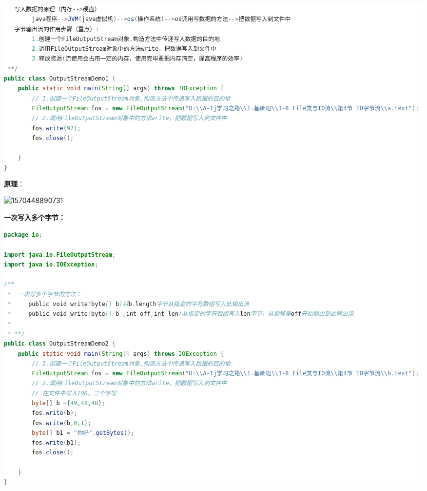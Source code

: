 ```java
   写入数据的原理（内存-->硬盘）
        java程序-->JVM(java虚拟机)-->os(操作系统)-->os调用写数据的方法-->把数据写入到文件中
   字节输出流的作用步骤（重点）:
        1.创建一个FileOutputStream对象,构造方法中传递写入数据的目的地
        2.调用FileOutputStream对象中的方法write，把数据写入到文件中
        3.释放资源(流使用会占用一定的内存，使用完毕要把内存清空，提高程序的效率)
 **/
public class OutputStreamDemo1 {
    public static void main(String[] args) throws IOException {
        // 1.创建一个FileOutputStream对象,构造方法中传递写入数据的目的地
        FileOutputStream fos = new FileOutputStream("D:\\A-Tj学习之路\\1.基础班\\1-8 File类与IO流\\第4节 IO字节流\\a.text");
        // 2.调用FileOutputStream对象中的方法write，把数据写入到文件中
        fos.write(97);
        fos.close();

    }
}

```

**原理**：

![1570448890731](C:\Users\TJ\AppData\Roaming\Typora\typora-user-images\1570448890731.png)

**一次写入多个字节：**

````java
package io;

import java.io.FileOutputStream;
import java.io.IOException;

/**
 *  一次写多个字节的方法：
 *     public void write(byte[] b)将b.length字节从指定的字符数组写入此输出流
 *     public void write(byte[] b ,int off,int len)从指定的字符数组写入len字节，从偏移量off开始输出到此输出流
 *
 * **/
public class OutputStreamDemo2 {
    public static void main(String[] args) throws IOException {
        // 1.创建一个FileOutputStream对象,构造方法中传递写入数据的目的地
        FileOutputStream fos = new FileOutputStream("D:\\A-Tj学习之路\\1.基础班\\1-8 File类与IO流\\第4节 IO字节流\\b.text");
        // 2.调用FileOutputStream对象中的方法write，把数据写入到文件中
        // 在文件中写入100，三个字写
        byte[] b ={49,48,48};
        fos.write(b);
        fos.write(b,0,1);
        byte[] b1 = "你好".getBytes();
        fos.write(b1);
        fos.close();

    }
}

````
